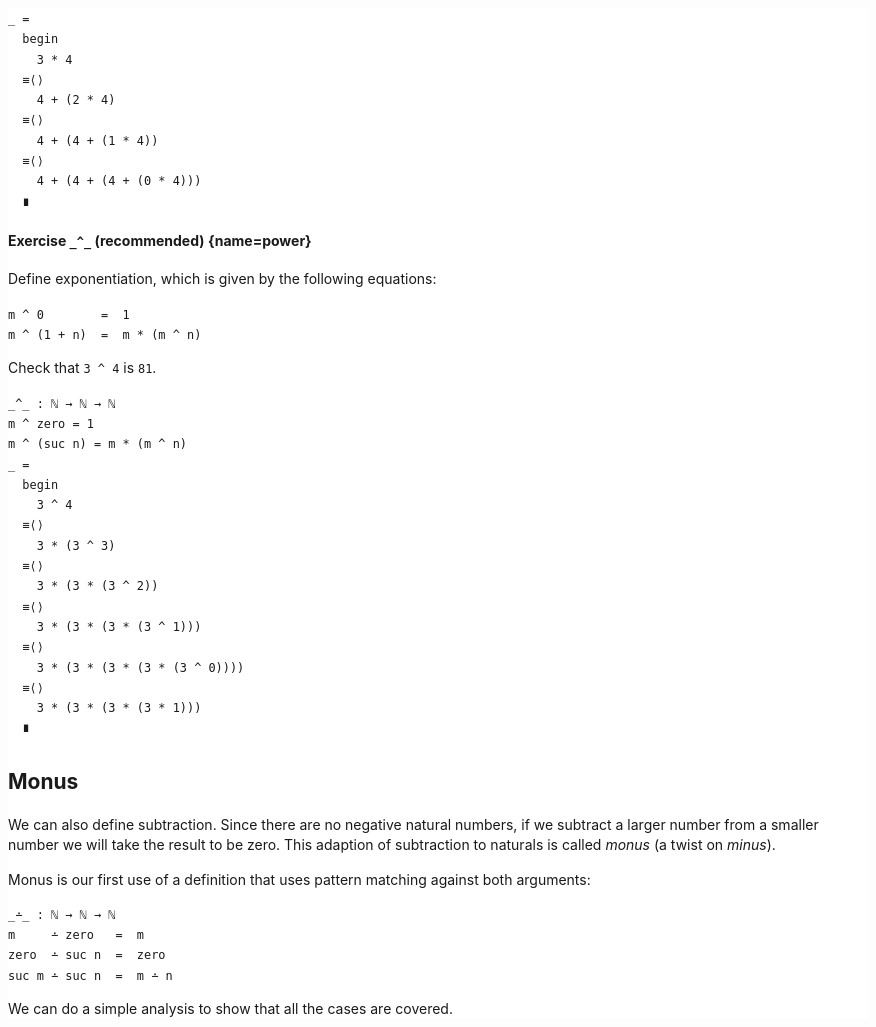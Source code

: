 ```
_ =
  begin
    3 * 4
  ≡⟨⟩
    4 + (2 * 4)
  ≡⟨⟩
    4 + (4 + (1 * 4))
  ≡⟨⟩
    4 + (4 + (4 + (0 * 4)))
  ∎
```


#### Exercise `_^_` (recommended) {name=power}

Define exponentiation, which is given by the following equations:

    m ^ 0        =  1
    m ^ (1 + n)  =  m * (m ^ n)

Check that `3 ^ 4` is `81`.

```
_^_ : ℕ → ℕ → ℕ
m ^ zero = 1
m ^ (suc n) = m * (m ^ n)
_ =
  begin
    3 ^ 4
  ≡⟨⟩
    3 * (3 ^ 3)
  ≡⟨⟩
    3 * (3 * (3 ^ 2))
  ≡⟨⟩
    3 * (3 * (3 * (3 ^ 1)))
  ≡⟨⟩
    3 * (3 * (3 * (3 * (3 ^ 0))))
  ≡⟨⟩
    3 * (3 * (3 * (3 * 1)))
  ∎
```



## Monus

We can also define subtraction.  Since there are no negative
natural numbers, if we subtract a larger number from a smaller
number we will take the result to be zero.  This adaption of
subtraction to naturals is called _monus_ (a twist on _minus_).

Monus is our first use of a definition that uses pattern
matching against both arguments:
```
_∸_ : ℕ → ℕ → ℕ
m     ∸ zero   =  m
zero  ∸ suc n  =  zero
suc m ∸ suc n  =  m ∸ n
```
We can do a simple analysis to show that all the cases are covered.
